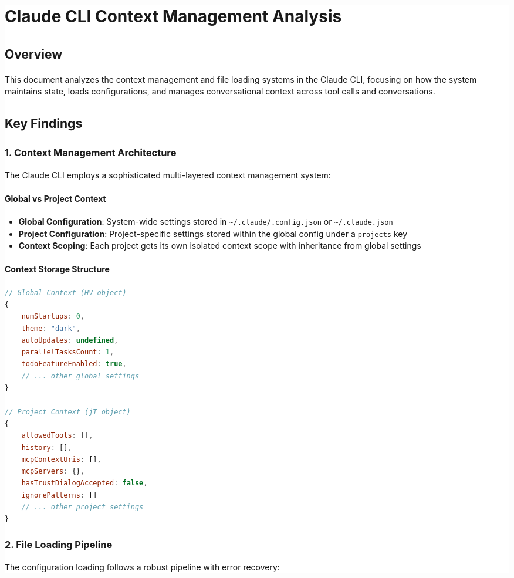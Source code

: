 # Claude CLI Context Management Analysis

## Overview

This document analyzes the context management and file loading systems in the Claude CLI, focusing on how the system maintains state, loads configurations, and manages conversational context across tool calls and conversations.

## Key Findings

### 1. Context Management Architecture

The Claude CLI employs a sophisticated multi-layered context management system:

#### **Global vs Project Context**
- **Global Configuration**: System-wide settings stored in `~/.claude/.config.json` or `~/.claude.json`
- **Project Configuration**: Project-specific settings stored within the global config under a `projects` key
- **Context Scoping**: Each project gets its own isolated context scope with inheritance from global settings

#### **Context Storage Structure**
```javascript
// Global Context (HV object)
{
    numStartups: 0,
    theme: "dark",
    autoUpdates: undefined,
    parallelTasksCount: 1,
    todoFeatureEnabled: true,
    // ... other global settings
}

// Project Context (jT object)  
{
    allowedTools: [],
    history: [],
    mcpContextUris: [],
    mcpServers: {},
    hasTrustDialogAccepted: false,
    ignorePatterns: []
    // ... other project settings
}
```

### 2. File Loading Pipeline

The configuration loading follows a robust pipeline with error recovery:
